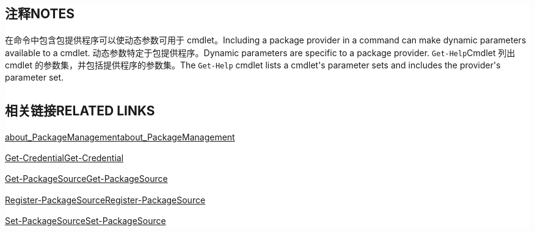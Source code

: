 ## <span data-ttu-id="30eec-173">注释</span><span class="sxs-lookup"><span data-stu-id="30eec-173">NOTES</span></span>

<span data-ttu-id="30eec-174">在命令中包含包提供程序可以使动态参数可用于 cmdlet。</span><span class="sxs-lookup"><span data-stu-id="30eec-174">Including a package provider in a command can make dynamic parameters available to a cmdlet.</span></span> <span data-ttu-id="30eec-175">动态参数特定于包提供程序。</span><span class="sxs-lookup"><span data-stu-id="30eec-175">Dynamic parameters are specific to a package provider.</span></span> <span data-ttu-id="30eec-176">`Get-Help`Cmdlet 列出 cmdlet 的参数集，并包括提供程序的参数集。</span><span class="sxs-lookup"><span data-stu-id="30eec-176">The `Get-Help` cmdlet lists a cmdlet's parameter sets and includes the provider's parameter set.</span></span>

## <span data-ttu-id="30eec-177">相关链接</span><span class="sxs-lookup"><span data-stu-id="30eec-177">RELATED LINKS</span></span>

[<span data-ttu-id="30eec-178">about_PackageManagement</span><span class="sxs-lookup"><span data-stu-id="30eec-178">about_PackageManagement</span></span>](../Microsoft.PowerShell.Core/About/about_PackageManagement.md)

[<span data-ttu-id="30eec-179">Get-Credential</span><span class="sxs-lookup"><span data-stu-id="30eec-179">Get-Credential</span></span>](../Microsoft.PowerShell.Security/Get-Credential.md)

[<span data-ttu-id="30eec-180">Get-PackageSource</span><span class="sxs-lookup"><span data-stu-id="30eec-180">Get-PackageSource</span></span>](Get-PackageSource.md)

[<span data-ttu-id="30eec-181">Register-PackageSource</span><span class="sxs-lookup"><span data-stu-id="30eec-181">Register-PackageSource</span></span>](Register-PackageSource.md)

[<span data-ttu-id="30eec-182">Set-PackageSource</span><span class="sxs-lookup"><span data-stu-id="30eec-182">Set-PackageSource</span></span>](Set-PackageSource.md)
